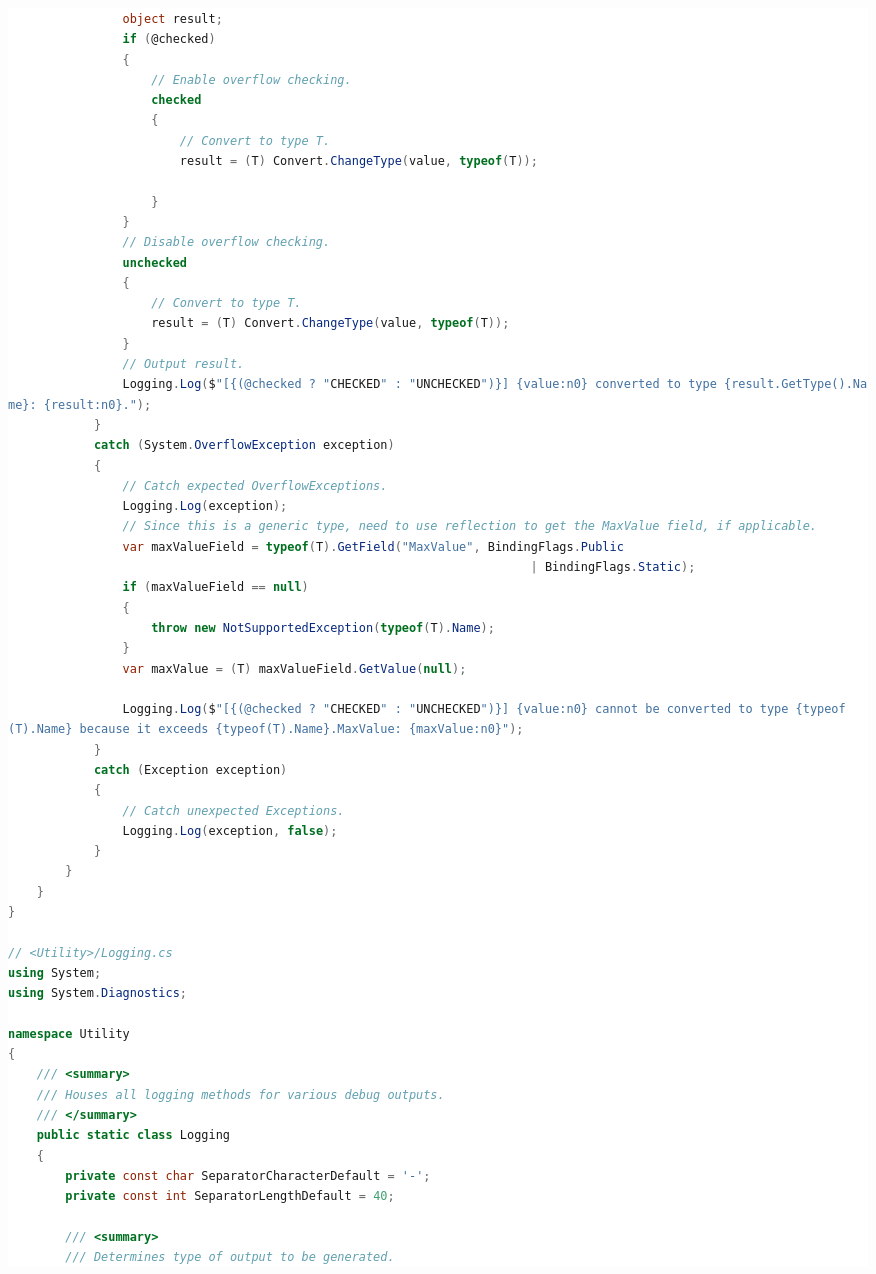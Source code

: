 ```cs
                object result;
                if (@checked)
                {
                    // Enable overflow checking.
                    checked
                    {
                        // Convert to type T.
                        result = (T) Convert.ChangeType(value, typeof(T));
                        
                    }
                }
                // Disable overflow checking.
                unchecked
                {
                    // Convert to type T.
                    result = (T) Convert.ChangeType(value, typeof(T));
                }
                // Output result.
                Logging.Log($"[{(@checked ? "CHECKED" : "UNCHECKED")}] {value:n0} converted to type {result.GetType().Name}: {result:n0}.");
            }
            catch (System.OverflowException exception)
            {
                // Catch expected OverflowExceptions.
                Logging.Log(exception);
                // Since this is a generic type, need to use reflection to get the MaxValue field, if applicable.
                var maxValueField = typeof(T).GetField("MaxValue", BindingFlags.Public
                                                                         | BindingFlags.Static);
                if (maxValueField == null)
                {
                    throw new NotSupportedException(typeof(T).Name);
                }
                var maxValue = (T) maxValueField.GetValue(null);

                Logging.Log($"[{(@checked ? "CHECKED" : "UNCHECKED")}] {value:n0} cannot be converted to type {typeof(T).Name} because it exceeds {typeof(T).Name}.MaxValue: {maxValue:n0}");
            }
            catch (Exception exception)
            {
                // Catch unexpected Exceptions.
                Logging.Log(exception, false);
            }
        }
    }
}

// <Utility>/Logging.cs
using System;
using System.Diagnostics;

namespace Utility
{
    /// <summary>
    /// Houses all logging methods for various debug outputs.
    /// </summary>
    public static class Logging
    {
        private const char SeparatorCharacterDefault = '-';
        private const int SeparatorLengthDefault = 40;

        /// <summary>
        /// Determines type of output to be generated.
```
